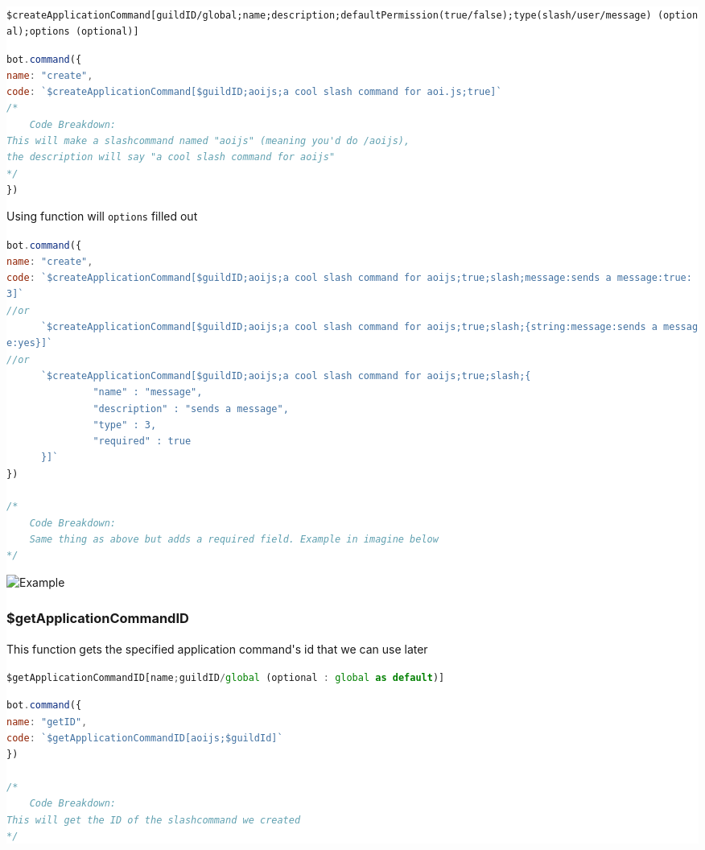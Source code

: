 ```
$createApplicationCommand[guildID/global;name;description;defaultPermission(true/false);type(slash/user/message) (optional);options (optional)]
```

```javascript
bot.command({
name: "create",
code: `$createApplicationCommand[$guildID;aoijs;a cool slash command for aoi.js;true]`
/*
    Code Breakdown:
This will make a slashcommand named "aoijs" (meaning you'd do /aoijs),
the description will say "a cool slash command for aoijs"
*/
})
```

Using function will `options` filled out

```javascript
bot.command({
name: "create",
code: `$createApplicationCommand[$guildID;aoijs;a cool slash command for aoijs;true;slash;message:sends a message:true:3]`
//or
      `$createApplicationCommand[$guildID;aoijs;a cool slash command for aoijs;true;slash;{string:message:sends a message:yes}]`
//or
      `$createApplicationCommand[$guildID;aoijs;a cool slash command for aoijs;true;slash;{
               "name" : "message",
               "description" : "sends a message",
               "type" : 3,
               "required" : true
      }]`
})

/*
    Code Breakdown:
    Same thing as above but adds a required field. Example in imagine below
*/
```

![Example](<../../../../.gitbook/assets/image (34) (2).png>)

### $getApplicationCommandID

This function gets the specified application command's id that we can use later

```javascript
$getApplicationCommandID[name;guildID/global (optional : global as default)]
```

```javascript
bot.command({
name: "getID",
code: `$getApplicationCommandID[aoijs;$guildId]`
})

/*
    Code Breakdown:
This will get the ID of the slashcommand we created
*/
```
